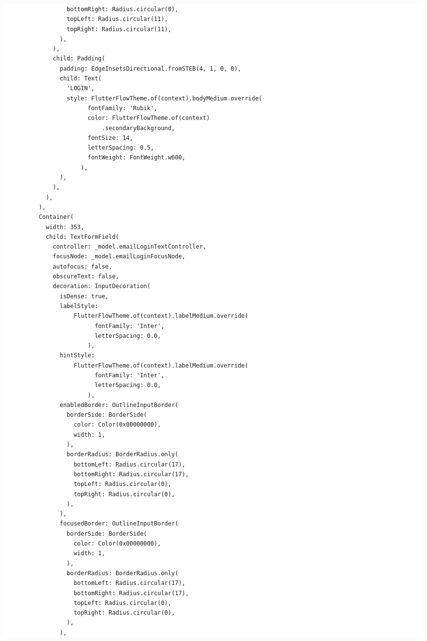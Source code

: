                      bottomRight: Radius.circular(0),
                      topLeft: Radius.circular(11),
                      topRight: Radius.circular(11),
                    ),
                  ),
                  child: Padding(
                    padding: EdgeInsetsDirectional.fromSTEB(4, 1, 0, 0),
                    child: Text(
                      'LOGIN',
                      style: FlutterFlowTheme.of(context).bodyMedium.override(
                            fontFamily: 'Rubik',
                            color: FlutterFlowTheme.of(context)
                                .secondaryBackground,
                            fontSize: 14,
                            letterSpacing: 0.5,
                            fontWeight: FontWeight.w600,
                          ),
                    ),
                  ),
                ),
              ),
              Container(
                width: 353,
                child: TextFormField(
                  controller: _model.emailLoginTextController,
                  focusNode: _model.emailLoginFocusNode,
                  autofocus: false,
                  obscureText: false,
                  decoration: InputDecoration(
                    isDense: true,
                    labelStyle:
                        FlutterFlowTheme.of(context).labelMedium.override(
                              fontFamily: 'Inter',
                              letterSpacing: 0.0,
                            ),
                    hintStyle:
                        FlutterFlowTheme.of(context).labelMedium.override(
                              fontFamily: 'Inter',
                              letterSpacing: 0.0,
                            ),
                    enabledBorder: OutlineInputBorder(
                      borderSide: BorderSide(
                        color: Color(0x00000000),
                        width: 1,
                      ),
                      borderRadius: BorderRadius.only(
                        bottomLeft: Radius.circular(17),
                        bottomRight: Radius.circular(17),
                        topLeft: Radius.circular(0),
                        topRight: Radius.circular(0),
                      ),
                    ),
                    focusedBorder: OutlineInputBorder(
                      borderSide: BorderSide(
                        color: Color(0x00000000),
                        width: 1,
                      ),
                      borderRadius: BorderRadius.only(
                        bottomLeft: Radius.circular(17),
                        bottomRight: Radius.circular(17),
                        topLeft: Radius.circular(0),
                        topRight: Radius.circular(0),
                      ),
                    ),